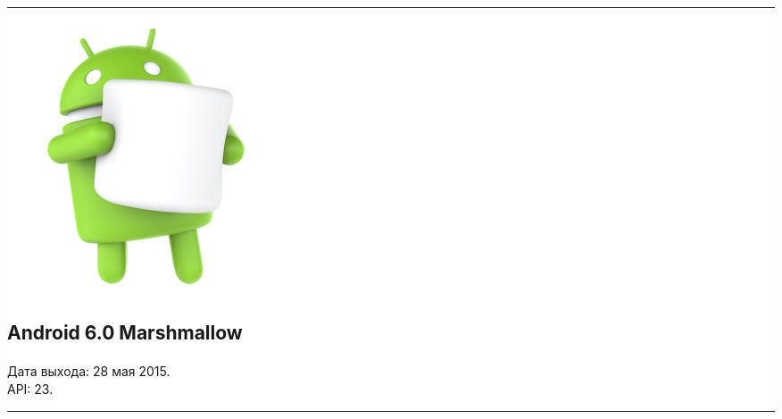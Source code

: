 ***

<img src="/assets/img/posts/android-version/android-m.png" alt="android-m" height="300"/>

## Android 6.0 Marshmallow

Дата выхода: 28 мая 2015.  
API: 23.

***
